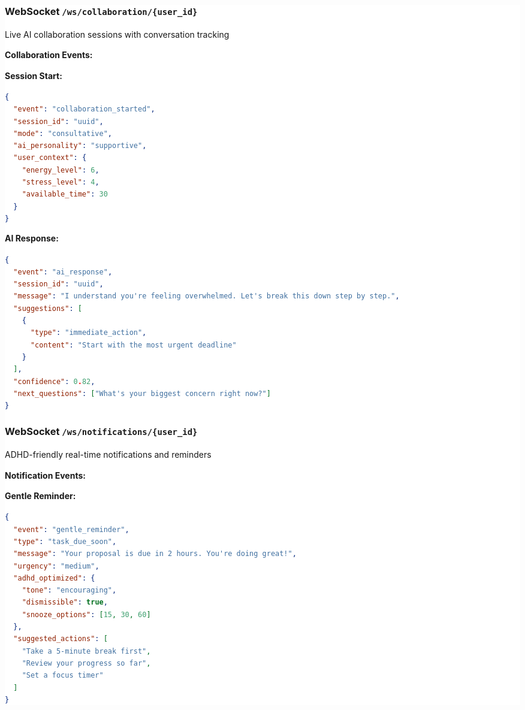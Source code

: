 ### WebSocket `/ws/collaboration/{user_id}`
Live AI collaboration sessions with conversation tracking

**Collaboration Events:**

**Session Start:**
```json
{
  "event": "collaboration_started",
  "session_id": "uuid",
  "mode": "consultative",
  "ai_personality": "supportive",
  "user_context": {
    "energy_level": 6,
    "stress_level": 4,
    "available_time": 30
  }
}
```

**AI Response:**
```json
{
  "event": "ai_response",
  "session_id": "uuid",
  "message": "I understand you're feeling overwhelmed. Let's break this down step by step.",
  "suggestions": [
    {
      "type": "immediate_action",
      "content": "Start with the most urgent deadline"
    }
  ],
  "confidence": 0.82,
  "next_questions": ["What's your biggest concern right now?"]
}
```

### WebSocket `/ws/notifications/{user_id}`
ADHD-friendly real-time notifications and reminders

**Notification Events:**

**Gentle Reminder:**
```json
{
  "event": "gentle_reminder",
  "type": "task_due_soon",
  "message": "Your proposal is due in 2 hours. You're doing great!",
  "urgency": "medium",
  "adhd_optimized": {
    "tone": "encouraging",
    "dismissible": true,
    "snooze_options": [15, 30, 60]
  },
  "suggested_actions": [
    "Take a 5-minute break first",
    "Review your progress so far",
    "Set a focus timer"
  ]
}
```
